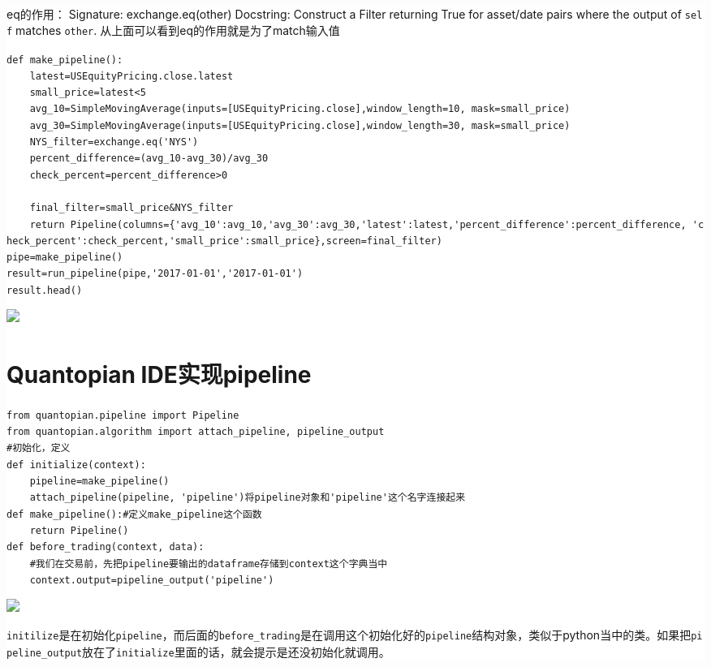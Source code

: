eq的作用：
Signature: exchange.eq(other)
Docstring:
Construct a Filter returning True for asset/date pairs where the output of ``self`` matches ``other``.
从上面可以看到eq的作用就是为了match输入值
```
def make_pipeline():
	latest=USEquityPricing.close.latest
	small_price=latest<5
    avg_10=SimpleMovingAverage(inputs=[USEquityPricing.close],window_length=10, mask=small_price)
    avg_30=SimpleMovingAverage(inputs=[USEquityPricing.close],window_length=30, mask=small_price)
    NYS_filter=exchange.eq('NYS')
    percent_difference=(avg_10-avg_30)/avg_30
    check_percent=percent_difference>0
    
    final_filter=small_price&NYS_filter
    return Pipeline(columns={'avg_10':avg_10,'avg_30':avg_30,'latest':latest,'percent_difference':percent_difference, 'check_percent':check_percent,'small_price':small_price},screen=final_filter)
pipe=make_pipeline()
result=run_pipeline(pipe,'2017-01-01','2017-01-01')
result.head()
```
![](https://upload-images.jianshu.io/upload_images/2338511-90c335346fb9ddbd.png?imageMogr2/auto-orient/strip%7CimageView2/2/w/1240)

# Quantopian IDE实现pipeline
```
from quantopian.pipeline import Pipeline
from quantopian.algorithm import attach_pipeline, pipeline_output
#初始化，定义
def initialize(context):
	pipeline=make_pipeline()
	attach_pipeline(pipeline, 'pipeline')将pipeline对象和'pipeline'这个名字连接起来
def make_pipeline():#定义make_pipeline这个函数
	return Pipeline()
def before_trading(context, data):
	#我们在交易前，先把pipeline要输出的dataframe存储到context这个字典当中
	context.output=pipeline_output('pipeline')
```
![](https://upload-images.jianshu.io/upload_images/2338511-19282db608a19235.png?imageMogr2/auto-orient/strip%7CimageView2/2/w/1240)

`initilize`是在初始化`pipeline`，而后面的`before_trading`是在调用这个初始化好的`pipeline`结构对象，类似于python当中的类。如果把`pipeline_output`放在了`initialize`里面的话，就会提示是还没初始化就调用。
